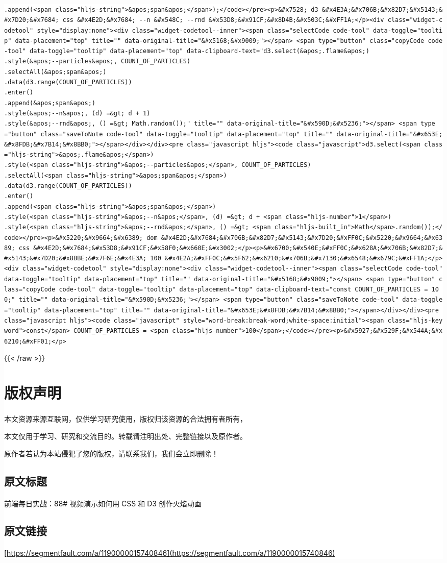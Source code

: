     .append(<span class="hljs-string">&apos;span&apos;</span>);</code></pre><p>&#x7528; d3 &#x4E3A;&#x706B;&#x82D7;&#x5143;&#x7D20;&#x7684; css &#x4E2D;&#x7684; --n &#x548C; --rnd &#x53D8;&#x91CF;&#x8D4B;&#x503C;&#xFF1A;</p><div class="widget-codetool" style="display:none"><div class="widget-codetool--inner"><span class="selectCode code-tool" data-toggle="tooltip" data-placement="top" title="" data-original-title="&#x5168;&#x9009;"></span> <span type="button" class="copyCode code-tool" data-toggle="tooltip" data-placement="top" data-clipboard-text="d3.select(&apos;.flame&apos;)
    .style(&apos;--particles&apos;, COUNT_OF_PARTICLES)
    .selectAll(&apos;span&apos;)
    .data(d3.range(COUNT_OF_PARTICLES))
    .enter()
    .append(&apos;span&apos;)
    .style(&apos;--n&apos;, (d) =&gt; d + 1)
    .style(&apos;--rnd&apos;, () =&gt; Math.random());" title="" data-original-title="&#x590D;&#x5236;"></span> <span type="button" class="saveToNote code-tool" data-toggle="tooltip" data-placement="top" title="" data-original-title="&#x653E;&#x8FDB;&#x7B14;&#x8BB0;"></span></div></div><pre class="javascript hljs"><code class="javascript">d3.select(<span class="hljs-string">&apos;.flame&apos;</span>)
    .style(<span class="hljs-string">&apos;--particles&apos;</span>, COUNT_OF_PARTICLES)
    .selectAll(<span class="hljs-string">&apos;span&apos;</span>)
    .data(d3.range(COUNT_OF_PARTICLES))
    .enter()
    .append(<span class="hljs-string">&apos;span&apos;</span>)
    .style(<span class="hljs-string">&apos;--n&apos;</span>, (d) =&gt; d + <span class="hljs-number">1</span>)
    .style(<span class="hljs-string">&apos;--rnd&apos;</span>, () =&gt; <span class="hljs-built_in">Math</span>.random());</code></pre><p>&#x5220;&#x9664;&#x6389; dom &#x4E2D;&#x7684;&#x706B;&#x82D7;&#x5143;&#x7D20;&#xFF0C;&#x5220;&#x9664;&#x6389; css &#x4E2D;&#x7684;&#x53D8;&#x91CF;&#x58F0;&#x660E;&#x3002;</p><p>&#x6700;&#x540E;&#xFF0C;&#x628A;&#x706B;&#x82D7;&#x5143;&#x7D20;&#x8BBE;&#x7F6E;&#x4E3A; 100 &#x4E2A;&#xFF0C;&#x5F62;&#x6210;&#x706B;&#x7130;&#x6548;&#x679C;&#xFF1A;</p><div class="widget-codetool" style="display:none"><div class="widget-codetool--inner"><span class="selectCode code-tool" data-toggle="tooltip" data-placement="top" title="" data-original-title="&#x5168;&#x9009;"></span> <span type="button" class="copyCode code-tool" data-toggle="tooltip" data-placement="top" data-clipboard-text="const COUNT_OF_PARTICLES = 100;" title="" data-original-title="&#x590D;&#x5236;"></span> <span type="button" class="saveToNote code-tool" data-toggle="tooltip" data-placement="top" title="" data-original-title="&#x653E;&#x8FDB;&#x7B14;&#x8BB0;"></span></div></div><pre class="javascript hljs"><code class="javascript" style="word-break:break-word;white-space:initial"><span class="hljs-keyword">const</span> COUNT_OF_PARTICLES = <span class="hljs-number">100</span>;</code></pre><p>&#x5927;&#x529F;&#x544A;&#x6210;&#xFF01;</p>
{{< /raw >}}

# 版权声明
本文资源来源互联网，仅供学习研究使用，版权归该资源的合法拥有者所有，

本文仅用于学习、研究和交流目的。转载请注明出处、完整链接以及原作者。

原作者若认为本站侵犯了您的版权，请联系我们，我们会立即删除！

## 原文标题
前端每日实战：88# 视频演示如何用 CSS 和 D3 创作火焰动画

## 原文链接
[https://segmentfault.com/a/1190000015740846](https://segmentfault.com/a/1190000015740846)

